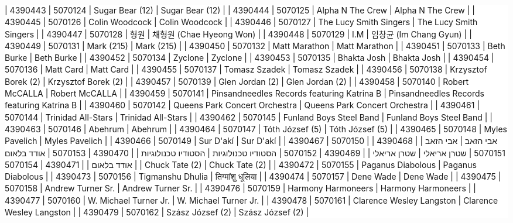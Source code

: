 | 4390443 | 5070124 | Sugar Bear (12) | Sugar Bear (12) |
| 4390444 | 5070125 | Alpha N The Crew | Alpha N The Crew |
| 4390445 | 5070126 | Colin Woodcock | Colin Woodcock |
| 4390446 | 5070127 | The Lucy Smith Singers | The Lucy Smith Singers |
| 4390447 | 5070128 | 형원 | 채형원 (Chae Hyeong Won) |
| 4390448 | 5070129 | I.M | 임창균 (Im Chang Gyun) |
| 4390449 | 5070131 | Mark (215) | Mark (215) |
| 4390450 | 5070132 | Matt Marathon | Matt Marathon |
| 4390451 | 5070133 | Beth Burke | Beth Burke |
| 4390452 | 5070134 | Zyclone | Zyclone |
| 4390453 | 5070135 | Bhakta Josh | Bhakta Josh |
| 4390454 | 5070136 | Matt Card | Matt Card |
| 4390455 | 5070137 | Tomasz Szadek | Tomasz Szadek |
| 4390456 | 5070138 | Krzysztof Borek (2) | Krzysztof Borek (2) |
| 4390457 | 5070139 | Glen Jordan (2) | Glen Jordan (2) |
| 4390458 | 5070140 | Robert McCALLA | Robert McCALLA |
| 4390459 | 5070141 | Pinsandneedles Records featuring Katrina B | Pinsandneedles Records featuring Katrina B |
| 4390460 | 5070142 | Queens Park Concert Orchestra | Queens Park Concert Orchestra |
| 4390461 | 5070144 | Trinidad All-Stars | Trinidad All-Stars |
| 4390462 | 5070145 | Funland Boys Steel Band | Funland Boys Steel Band |
| 4390463 | 5070146 | Abehrum | Abehrum |
| 4390464 | 5070147 | Tóth József (5) | Tóth József (5) |
| 4390465 | 5070148 | Myles Pavelich | Myles Pavelich |
| 4390466 | 5070149 | Sur D'akí | Sur D'akí |
| 4390467 | 5070150 | אבי הזאב | אבי הזאב |
| 4390468 | 5070151 | שטרן אריאלי | שטרן אריאלי |
| 4390469 | 5070152 | הסטודיו טכנולוגיות | הסטודיו טכנולוגיות |
| 4390470 | 5070153 | אודד בלאום | אודד בלאום |
| 4390471 | 5070154 | Chuck Tate (2) | Chuck Tate (2) |
| 4390472 | 5070155 | Paganus Diabolous | Paganus Diabolous |
| 4390473 | 5070156 | Tigmanshu Dhulia | तिग्मांशु धूलिया |
| 4390474 | 5070157 | Dene Wade | Dene Wade |
| 4390475 | 5070158 | Andrew Turner Sr. | Andrew Turner Sr. |
| 4390476 | 5070159 | Harmony Harmoneers | Harmony Harmoneers |
| 4390477 | 5070160 | W. Michael Turner Jr. | W. Michael Turner Jr. |
| 4390478 | 5070161 | Clarence Wesley Langston | Clarence Wesley Langston |
| 4390479 | 5070162 | Szász József (2) | Szász József (2) |